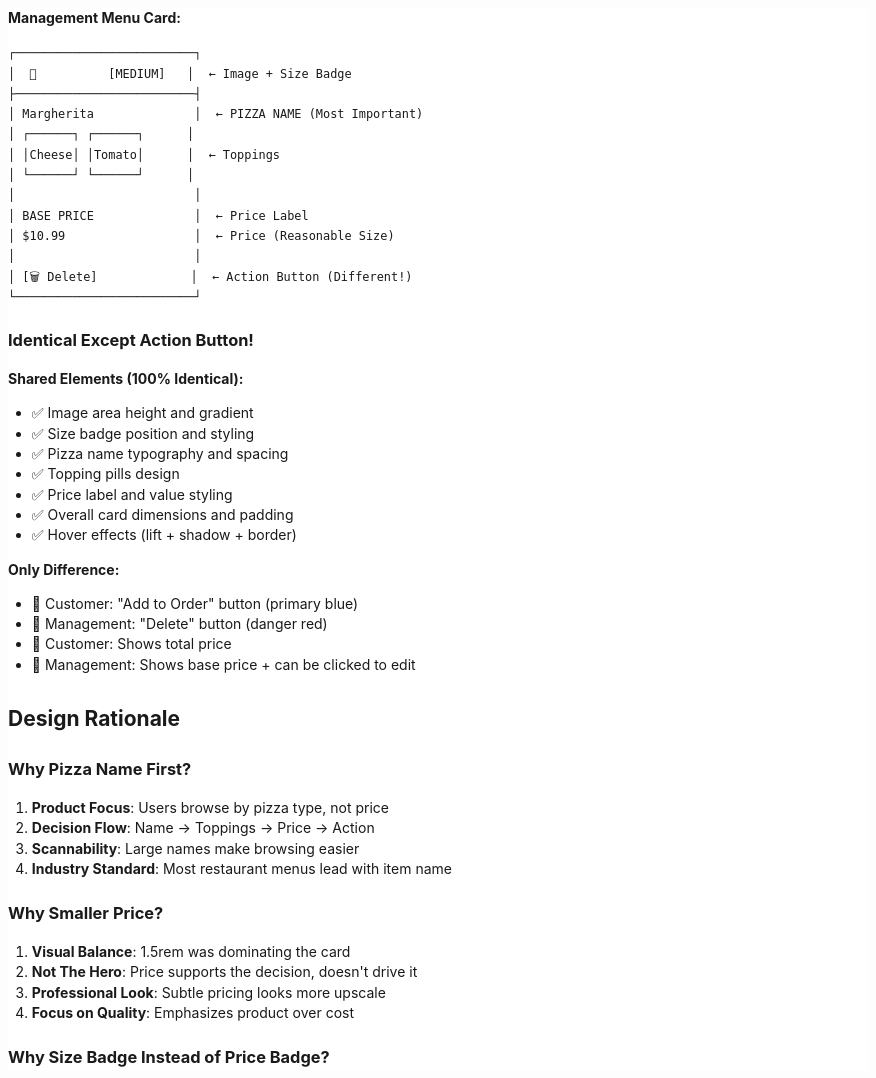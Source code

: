**Management Menu Card:**

```
┌─────────────────────────┐
│  🍕          [MEDIUM]   │  ← Image + Size Badge
├─────────────────────────┤
│ Margherita              │  ← PIZZA NAME (Most Important)
│ ┌──────┐ ┌──────┐      │
│ │Cheese│ │Tomato│      │  ← Toppings
│ └──────┘ └──────┘      │
│                         │
│ BASE PRICE              │  ← Price Label
│ $10.99                  │  ← Price (Reasonable Size)
│                         │
│ [🗑️ Delete]             │  ← Action Button (Different!)
└─────────────────────────┘
```

### Identical Except Action Button!

**Shared Elements (100% Identical):**

- ✅ Image area height and gradient
- ✅ Size badge position and styling
- ✅ Pizza name typography and spacing
- ✅ Topping pills design
- ✅ Price label and value styling
- ✅ Overall card dimensions and padding
- ✅ Hover effects (lift + shadow + border)

**Only Difference:**

- 🔵 Customer: "Add to Order" button (primary blue)
- 🔴 Management: "Delete" button (danger red)
- 🔵 Customer: Shows total price
- 🔴 Management: Shows base price + can be clicked to edit

## Design Rationale

### Why Pizza Name First?

1. **Product Focus**: Users browse by pizza type, not price
2. **Decision Flow**: Name → Toppings → Price → Action
3. **Scannability**: Large names make browsing easier
4. **Industry Standard**: Most restaurant menus lead with item name

### Why Smaller Price?

1. **Visual Balance**: 1.5rem was dominating the card
2. **Not The Hero**: Price supports the decision, doesn't drive it
3. **Professional Look**: Subtle pricing looks more upscale
4. **Focus on Quality**: Emphasizes product over cost

### Why Size Badge Instead of Price Badge?
